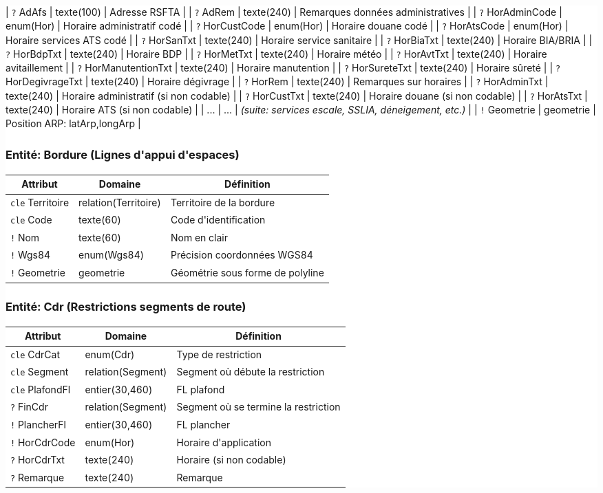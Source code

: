 | `?` AdAfs | texte(100) | Adresse RSFTA |
| `?` AdRem | texte(240) | Remarques données administratives |
| `?` HorAdminCode | enum(Hor) | Horaire administratif codé |
| `?` HorCustCode | enum(Hor) | Horaire douane codé |
| `?` HorAtsCode | enum(Hor) | Horaire services ATS codé |
| `?` HorSanTxt | texte(240) | Horaire service sanitaire |
| `?` HorBiaTxt | texte(240) | Horaire BIA/BRIA |
| `?` HorBdpTxt | texte(240) | Horaire BDP |
| `?` HorMetTxt | texte(240) | Horaire météo |
| `?` HorAvtTxt | texte(240) | Horaire avitaillement |
| `?` HorManutentionTxt | texte(240) | Horaire manutention |
| `?` HorSureteTxt | texte(240) | Horaire sûreté |
| `?` HorDegivrageTxt | texte(240) | Horaire dégivrage |
| `?` HorRem | texte(240) | Remarques sur horaires |
| `?` HorAdminTxt | texte(240) | Horaire administratif (si non codable) |
| `?` HorCustTxt | texte(240) | Horaire douane (si non codable) |
| `?` HorAtsTxt | texte(240) | Horaire ATS (si non codable) |
| ... | ... | *(suite: services escale, SSLIA, déneigement, etc.)* |
| `!` Geometrie | geometrie | Position ARP: latArp,longArp |

### Entité: **Bordure** (Lignes d'appui d'espaces)

| Attribut | Domaine | Définition |
|----------|---------|------------|
| `cle` Territoire | relation(Territoire) | Territoire de la bordure |
| `cle` Code | texte(60) | Code d'identification |
| `!` Nom | texte(60) | Nom en clair |
| `!` Wgs84 | enum(Wgs84) | Précision coordonnées WGS84 |
| `!` Geometrie | geometrie | Géométrie sous forme de polyline |

### Entité: **Cdr** (Restrictions segments de route)

| Attribut | Domaine | Définition |
|----------|---------|------------|
| `cle` CdrCat | enum(Cdr) | Type de restriction |
| `cle` Segment | relation(Segment) | Segment où débute la restriction |
| `cle` PlafondFl | entier(30,460) | FL plafond |
| `?` FinCdr | relation(Segment) | Segment où se termine la restriction |
| `!` PlancherFl | entier(30,460) | FL plancher |
| `!` HorCdrCode | enum(Hor) | Horaire d'application |
| `?` HorCdrTxt | texte(240) | Horaire (si non codable) |
| `?` Remarque | texte(240) | Remarque |